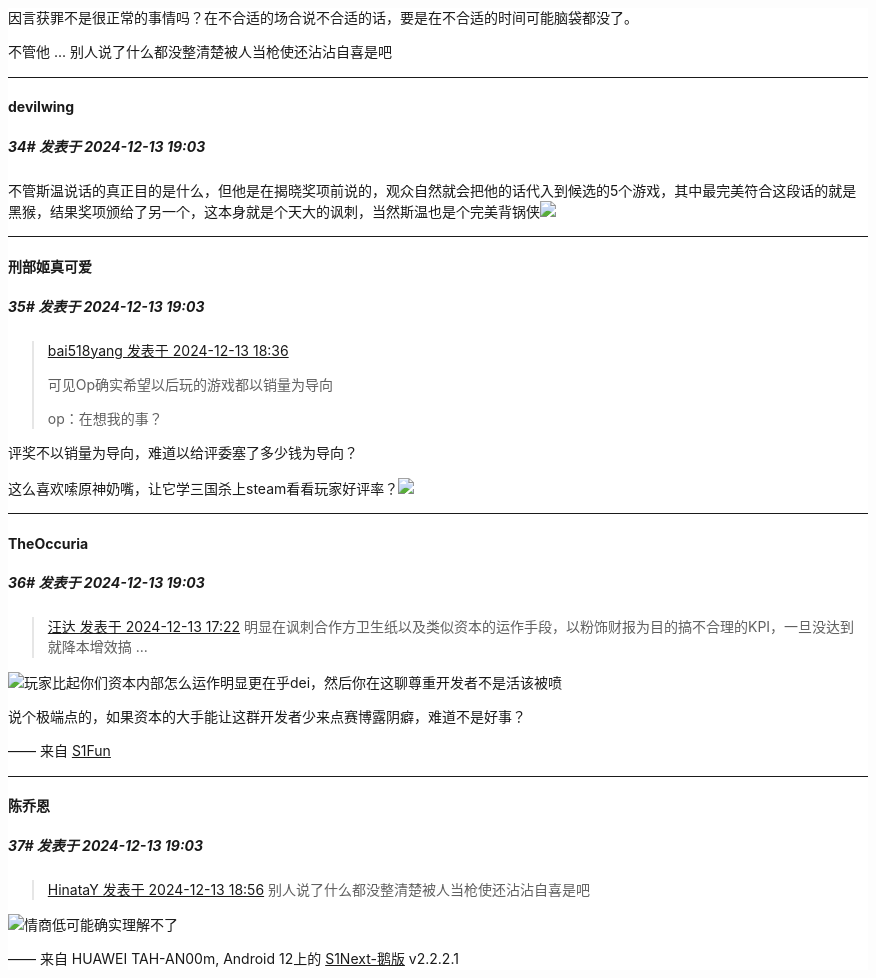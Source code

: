 因言获罪不是很正常的事情吗？在不合适的场合说不合适的话，要是在不合适的时间可能脑袋都没了。

不管他 ...</blockquote>
别人说了什么都没整清楚被人当枪使还沾沾自喜是吧

*****

####  devilwing  
##### 34#       发表于 2024-12-13 19:03

不管斯温说话的真正目的是什么，但他是在揭晓奖项前说的，观众自然就会把他的话代入到候选的5个游戏，其中最完美符合这段话的就是黑猴，结果奖项颁给了另一个，这本身就是个天大的讽刺，当然斯温也是个完美背锅侠<img src="https://static.saraba1st.com/image/smiley/face2017/049.png" referrerpolicy="no-referrer">

*****

####  刑部姬真可爱  
##### 35#       发表于 2024-12-13 19:03

<blockquote><a href="httphttps://bbs.saraba1st.com/2b/forum.php?mod=redirect&amp;goto=findpost&amp;pid=66918811&amp;ptid=2210443" target="_blank">bai518yang 发表于 2024-12-13 18:36</a>

可见Op确实希望以后玩的游戏都以销量为导向

op：在想我的事？</blockquote>
评奖不以销量为导向，难道以给评委塞了多少钱为导向？

这么喜欢嗦原神奶嘴，让它学三国杀上steam看看玩家好评率？<img src="https://static.saraba1st.com/image/smiley/face2017/245.png" referrerpolicy="no-referrer">

*****

####  TheOccuria  
##### 36#       发表于 2024-12-13 19:03

<blockquote><a href="httphttps://bbs.saraba1st.com/2b/forum.php?mod=redirect&amp;goto=findpost&amp;pid=66918159&amp;ptid=2210443" target="_blank">汪达 发表于 2024-12-13 17:22</a>
明显在讽刺合作方卫生纸以及类似资本的运作手段，以粉饰财报为目的搞不合理的KPI，一旦没达到就降本增效搞 ...</blockquote>
<img src="https://static.saraba1st.com/image/smiley/face2017/067.png" referrerpolicy="no-referrer">玩家比起你们资本内部怎么运作明显更在乎dei，然后你在这聊尊重开发者不是活该被喷

说个极端点的，如果资本的大手能让这群开发者少来点赛博露阴癖，难道不是好事？

—— 来自 [S1Fun](https://s1fun.koalcat.com)

*****

####  陈乔恩  
##### 37#       发表于 2024-12-13 19:03

<blockquote><a href="httphttps://bbs.saraba1st.com/2b/forum.php?mod=redirect&amp;goto=findpost&amp;pid=66918962&amp;ptid=2210443" target="_blank">HinataY 发表于 2024-12-13 18:56</a>
别人说了什么都没整清楚被人当枪使还沾沾自喜是吧</blockquote>
<img src="https://static.saraba1st.com/image/smiley/face2017/025.png" referrerpolicy="no-referrer">情商低可能确实理解不了

—— 来自 HUAWEI TAH-AN00m, Android 12上的 [S1Next-鹅版](https://github.com/ykrank/S1-Next/releases) v2.2.2.1
